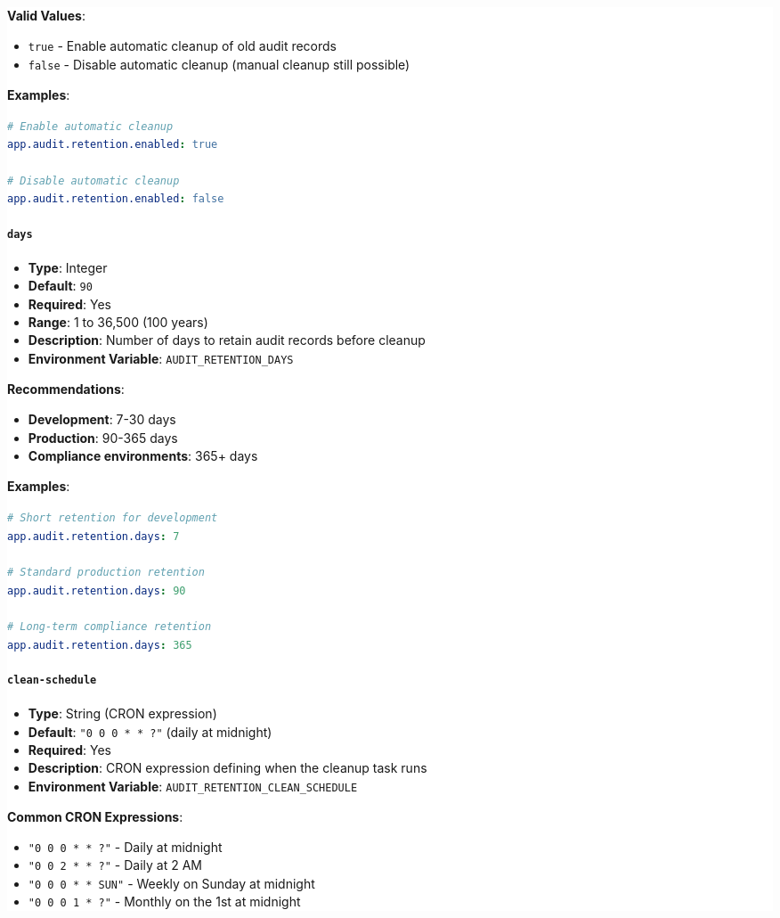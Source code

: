 **Valid Values**:

- `true` - Enable automatic cleanup of old audit records
- `false` - Disable automatic cleanup (manual cleanup still possible)

**Examples**:

```yaml
# Enable automatic cleanup
app.audit.retention.enabled: true

# Disable automatic cleanup
app.audit.retention.enabled: false
```

#### `days`

- **Type**: Integer
- **Default**: `90`
- **Required**: Yes
- **Range**: 1 to 36,500 (100 years)
- **Description**: Number of days to retain audit records before cleanup
- **Environment Variable**: `AUDIT_RETENTION_DAYS`

**Recommendations**:

- **Development**: 7-30 days
- **Production**: 90-365 days
- **Compliance environments**: 365+ days

**Examples**:

```yaml
# Short retention for development
app.audit.retention.days: 7

# Standard production retention
app.audit.retention.days: 90

# Long-term compliance retention
app.audit.retention.days: 365
```

#### `clean-schedule`

- **Type**: String (CRON expression)
- **Default**: `"0 0 0 * * ?"` (daily at midnight)
- **Required**: Yes
- **Description**: CRON expression defining when the cleanup task runs
- **Environment Variable**: `AUDIT_RETENTION_CLEAN_SCHEDULE`

**Common CRON Expressions**:

- `"0 0 0 * * ?"` - Daily at midnight
- `"0 0 2 * * ?"` - Daily at 2 AM
- `"0 0 0 * * SUN"` - Weekly on Sunday at midnight
- `"0 0 0 1 * ?"` - Monthly on the 1st at midnight
